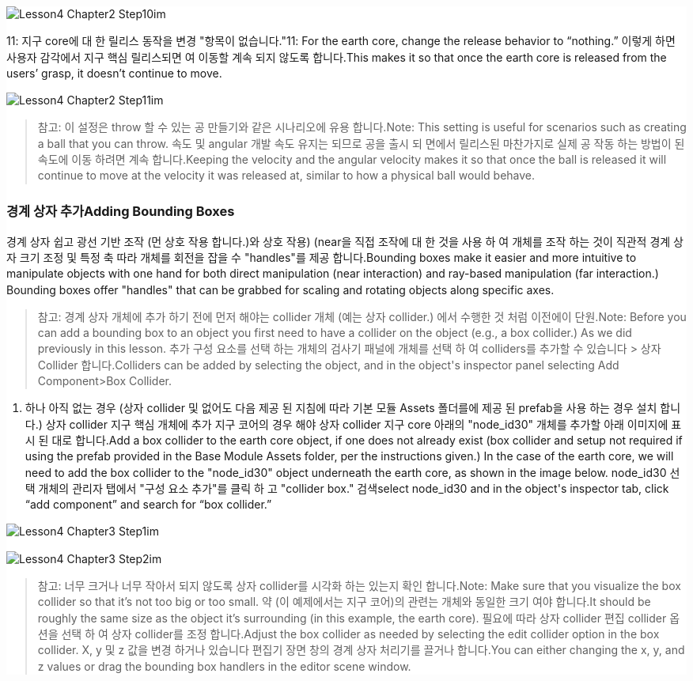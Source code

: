 ![Lesson4 Chapter2 Step10im](images/Lesson4_chapter2_step10im.PNG)

<span data-ttu-id="e0e1b-215">11: 지구 core에 대 한 릴리스 동작을 변경 "항목이 없습니다."</span><span class="sxs-lookup"><span data-stu-id="e0e1b-215">11: For the earth core, change the release behavior to “nothing.”</span></span> <span data-ttu-id="e0e1b-216">이렇게 하면 사용자 감각에서 지구 핵심 릴리스되면 여 이동할 계속 되지 않도록 합니다.</span><span class="sxs-lookup"><span data-stu-id="e0e1b-216">This makes it so that once the earth core is released from the users’ grasp, it doesn’t continue to move.</span></span> 

![Lesson4 Chapter2 Step11im](images/Lesson4_Chapter2_step11im.PNG)

> <span data-ttu-id="e0e1b-218">참고: 이 설정은 throw 할 수 있는 공 만들기와 같은 시나리오에 유용 합니다.</span><span class="sxs-lookup"><span data-stu-id="e0e1b-218">Note: This setting is useful for scenarios such as creating a ball that you can throw.</span></span> <span data-ttu-id="e0e1b-219">속도 및 angular 개발 속도 유지는 되므로 공을 출시 되 면에서 릴리스된 마찬가지로 실제 공 작동 하는 방법이 된 속도에 이동 하려면 계속 합니다.</span><span class="sxs-lookup"><span data-stu-id="e0e1b-219">Keeping the velocity and the angular velocity makes it so that once the ball is released it will continue to move at the velocity it was released at, similar to how a physical ball would behave.</span></span>

### <a name="adding-bounding-boxes"></a><span data-ttu-id="e0e1b-220">경계 상자 추가</span><span class="sxs-lookup"><span data-stu-id="e0e1b-220">Adding Bounding Boxes</span></span>
<span data-ttu-id="e0e1b-221">경계 상자 쉽고 광선 기반 조작 (먼 상호 작용 합니다.)와 상호 작용) (near을 직접 조작에 대 한 것을 사용 하 여 개체를 조작 하는 것이 직관적 경계 상자 크기 조정 및 특정 축 따라 개체를 회전을 잡을 수 "handles"를 제공 합니다.</span><span class="sxs-lookup"><span data-stu-id="e0e1b-221">Bounding boxes make it easier and more intuitive to manipulate objects with one hand for both direct manipulation (near interaction) and ray-based manipulation (far interaction.) Bounding boxes offer "handles" that can be grabbed for scaling and rotating objects along specific axes.</span></span>
><span data-ttu-id="e0e1b-222">참고: 경계 상자 개체에 추가 하기 전에 먼저 해야는 collider 개체 (예는 상자 collider.) 에서 수행한 것 처럼 이전에이 단원.</span><span class="sxs-lookup"><span data-stu-id="e0e1b-222">Note: Before you can add a bounding box to an object you first need to have a collider on the object (e.g., a box collider.) As we did previously in this lesson.</span></span> <span data-ttu-id="e0e1b-223">추가 구성 요소를 선택 하는 개체의 검사기 패널에 개체를 선택 하 여 colliders를 추가할 수 있습니다 > 상자 Collider 합니다.</span><span class="sxs-lookup"><span data-stu-id="e0e1b-223">Colliders can be added by selecting the object, and in the object's inspector panel selecting Add Component>Box Collider.</span></span>
>

1. <span data-ttu-id="e0e1b-224">하나 아직 없는 경우 (상자 collider 및 없어도 다음 제공 된 지침에 따라 기본 모듈 Assets 폴더를에 제공 된 prefab을 사용 하는 경우 설치 합니다.) 상자 collider 지구 핵심 개체에 추가 지구 코어의 경우 해야 상자 collider 지구 core 아래의 "node_id30" 개체를 추가할 아래 이미지에 표시 된 대로 합니다.</span><span class="sxs-lookup"><span data-stu-id="e0e1b-224">Add a box collider to the earth core object, if one does not already exist (box collider and setup not required if using the prefab provided in the Base Module Assets folder, per the instructions given.) In the case of the earth core, we will need to add the box collider to the "node_id30" object underneath the earth core, as shown in the image below.</span></span> <span data-ttu-id="e0e1b-225">node_id30 선택 개체의 관리자 탭에서 "구성 요소 추가"를 클릭 하 고 "collider box." 검색</span><span class="sxs-lookup"><span data-stu-id="e0e1b-225">select node_id30 and in the object's inspector tab, click “add component” and search for “box collider.”</span></span> 

![Lesson4 Chapter3 Step1im](images/Lesson4_Chapter3_step1im.PNG)

![Lesson4 Chapter3 Step2im](images/Lesson4_chapter3_step2im.PNG)

> <span data-ttu-id="e0e1b-228">참고: 너무 크거나 너무 작아서 되지 않도록 상자 collider를 시각화 하는 있는지 확인 합니다.</span><span class="sxs-lookup"><span data-stu-id="e0e1b-228">Note: Make sure that you visualize the box collider so that it’s not too big or too small.</span></span> <span data-ttu-id="e0e1b-229">약 (이 예제에서는 지구 코어)의 관련는 개체와 동일한 크기 여야 합니다.</span><span class="sxs-lookup"><span data-stu-id="e0e1b-229">It should be roughly the same size as the object it’s surrounding (in this example, the earth core).</span></span> <span data-ttu-id="e0e1b-230">필요에 따라 상자 collider 편집 collider 옵션을 선택 하 여 상자 collider를 조정 합니다.</span><span class="sxs-lookup"><span data-stu-id="e0e1b-230">Adjust the box collider as needed by selecting the edit collider option in the box collider.</span></span> <span data-ttu-id="e0e1b-231">X, y 및 z 값을 변경 하거나 있습니다 편집기 장면 창의 경계 상자 처리기를 끌거나 합니다.</span><span class="sxs-lookup"><span data-stu-id="e0e1b-231">You can either changing the x, y, and z values or drag the bounding box handlers in the editor scene window.</span></span> 
